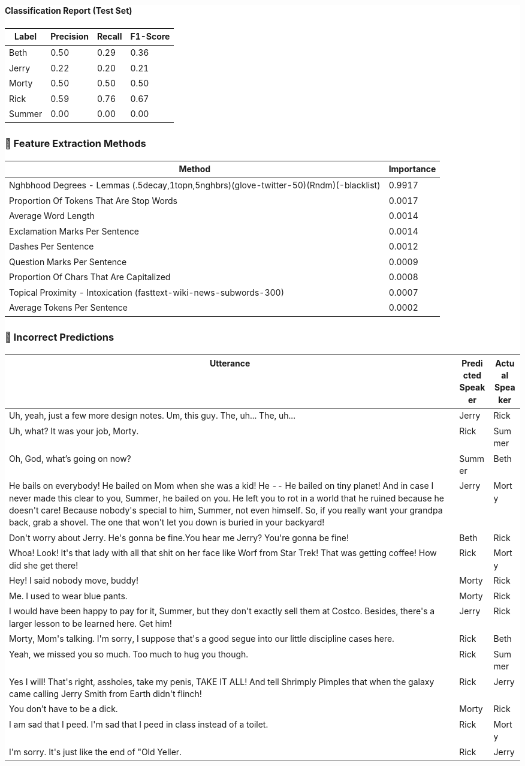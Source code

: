 #### Classification Report (Test Set)

| Label | Precision | Recall | F1-Score |
| ----- | --------- | ------ | -------- |
| Beth | 0.50 | 0.29 | 0.36 |
| Jerry | 0.22 | 0.20 | 0.21 |
| Morty | 0.50 | 0.50 | 0.50 |
| Rick | 0.59 | 0.76 | 0.67 |
| Summer | 0.00 | 0.00 | 0.00 |

### 🧠 Feature Extraction Methods

| Method | Importance |
| ------ | ---------- |
| Nghbhood Degrees - Lemmas (.5decay,1topn,5nghbrs)(glove-twitter-50)(Rndm)(-blacklist) | 0.9917 |
| Proportion Of Tokens That Are Stop Words | 0.0017 |
| Average Word Length | 0.0014 |
| Exclamation Marks Per Sentence | 0.0014 |
| Dashes Per Sentence | 0.0012 |
| Question Marks Per Sentence | 0.0009 |
| Proportion Of Chars That Are Capitalized | 0.0008 |
| Topical Proximity - Intoxication (fasttext-wiki-news-subwords-300) | 0.0007 |
| Average Tokens Per Sentence | 0.0002 |

### 🚫 Incorrect Predictions

| Utterance | Predicted Speaker | Actual Speaker |
| --------- | ----------------- | -------------- |
| Uh, yeah, just a few more design notes.  Um, this guy. The, uh... The, uh... | Jerry | Rick |
| Uh, what? It was your job, Morty. | Rick | Summer |
| Oh, God, what’s going on now? | Summer | Beth |
| He bails on everybody! He bailed on Mom when she was a kid! He -- He bailed on tiny planet! And in case I never made this clear to you, Summer, he bailed on you. He left you to rot in a world that he ruined because he doesn't care! Because nobody's special to him, Summer, not even himself. So, if you really want your grandpa back, grab a shovel. The one that won't let you down is buried in your backyard! | Jerry | Morty |
| Don't worry about Jerry. He's gonna be fine.You hear me Jerry? You're gonna be fine! | Beth | Rick |
| Whoa! Look! It's that lady with all that shit on her face like Worf from Star Trek! That was getting coffee! How did she get there! | Rick | Morty |
| Hey! I said nobody move, buddy! | Morty | Rick |
| Me. I used to wear blue pants. | Morty | Rick |
| I would have been happy to pay for it, Summer, but they don't exactly sell them at Costco. Besides, there's a larger lesson to be learned here. Get him! | Jerry | Rick |
| Morty, Mom's talking. I'm sorry, I suppose that's a good segue into our little discipline cases here. | Rick | Beth |
| Yeah, we missed you so much. Too much to hug you though. | Rick | Summer |
| Yes I will! That's right, assholes, take my penis, TAKE IT ALL! And tell Shrimply Pimples that when the galaxy came calling Jerry Smith from Earth didn't flinch! | Rick | Jerry |
| You don’t have to be a dick. | Morty | Rick |
| I am sad that I peed. I'm sad that I peed in class instead of a toilet. | Rick | Morty |
| I'm sorry. It's just like the end of "Old Yeller. | Rick | Jerry |